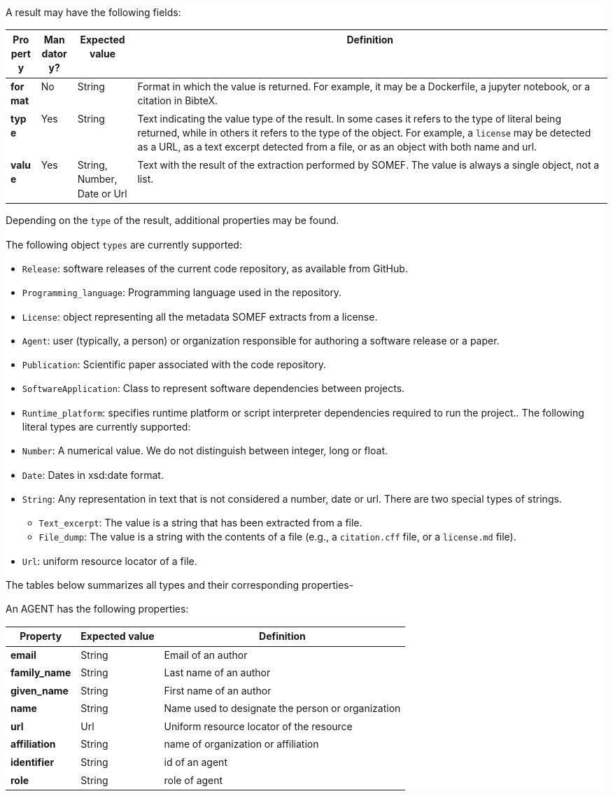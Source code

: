 ```json
```

A result may have the following fields:

| Property | Mandatory? | Expected value | Definition |
|---|---|---|---|
| **format** | No | String | Format in which the value is returned. For example, it may be a Dockerfile, a jupyter notebook, or a citation in BibteX.
| **type** | Yes | String | Text indicating the value type of the result. In some cases it refers to the type of literal being returned, while in others it refers to the type of the object. For example, a  `license` may be detected as a URL, as a text excerpt detected from a file, or as an object with both name and url. |
| **value** | Yes | String, Number, Date or Url | Text with the result of the extraction performed by SOMEF. The value is always a single object, not a list. |


Depending on the `type` of the result, additional properties may be found. 

The following object `types` are currently supported:

- `Release`: software releases of the current code repository, as available from GitHub.
- `Programming_language`: Programming language used in the repository. 
- `License`: object representing all the metadata SOMEF extracts from a license.
- `Agent`: user (typically, a person) or organization responsible for authoring a software release or a paper.
- `Publication`: Scientific paper associated with the code repository.
- `SoftwareApplication`: Class to represent software dependencies between projects.
- `Runtime_platform`: specifies runtime platform or script interpreter dependencies required to run the project..
The following literal types are currently supported:

- `Number`: A numerical value. We do not distinguish between integer, long or float.
- `Date`: Dates in xsd:date format.
- `String`: Any representation in text that is not considered a number, date or url. There are two special types of strings.
  - `Text_excerpt`: The value is a string that has been extracted from a file.
  - `File_dump`: The  value is a string with the contents of a file (e.g., a `citation.cff` file, or a `license.md` file).
- `Url`: uniform resource locator of a file.





The tables below summarizes all types and their corresponding properties-

An AGENT has the following properties:

| Property | Expected value | Definition |
|---|---|---|
| **email** | String | Email of an author |
| **family_name** | String | Last name of an author |
| **given_name** | String | First name of an author |
| **name** | String | Name used to designate the person or organization|
| **url** | Url | Uniform resource locator of the resource |
| **affiliation** | String | name of organization or affiliation  |
| **identifier** | String | id of an agent  |
| **role** | String | role of agent  |
